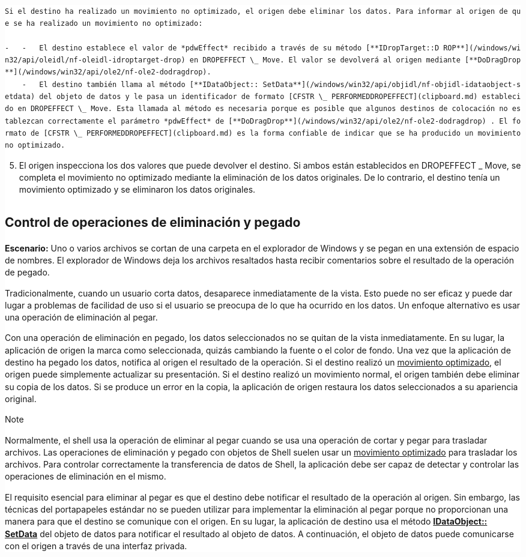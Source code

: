     Si el destino ha realizado un movimiento no optimizado, el origen debe eliminar los datos. Para informar al origen de que se ha realizado un movimiento no optimizado:

    -   -   El destino establece el valor de *pdwEffect* recibido a través de su método [**IDropTarget::D ROP**](/windows/win32/api/oleidl/nf-oleidl-idroptarget-drop) en DROPEFFECT \_ Move. El valor se devolverá al origen mediante [**DoDragDrop**](/windows/win32/api/ole2/nf-ole2-dodragdrop).
        -   El destino también llama al método [**IDataObject:: SetData**](/windows/win32/api/objidl/nf-objidl-idataobject-setdata) del objeto de datos y le pasa un identificador de formato [CFSTR \_ PERFORMEDDROPEFFECT](clipboard.md) establecido en DROPEFFECT \_ Move. Esta llamada al método es necesaria porque es posible que algunos destinos de colocación no establezcan correctamente el parámetro *pdwEffect* de [**DoDragDrop**](/windows/win32/api/ole2/nf-ole2-dodragdrop) . El formato de [CFSTR \_ PERFORMEDDROPEFFECT](clipboard.md) es la forma confiable de indicar que se ha producido un movimiento no optimizado.

5.  El origen inspecciona los dos valores que puede devolver el destino. Si ambos están establecidos en DROPEFFECT \_ Move, se completa el movimiento no optimizado mediante la eliminación de los datos originales. De lo contrario, el destino tenía un movimiento optimizado y se eliminaron los datos originales.

## <a name="handling-delete-on-paste-operations"></a>Control de operaciones de eliminación y pegado

**Escenario:** Uno o varios archivos se cortan de una carpeta en el explorador de Windows y se pegan en una extensión de espacio de nombres. El explorador de Windows deja los archivos resaltados hasta recibir comentarios sobre el resultado de la operación de pegado.

Tradicionalmente, cuando un usuario corta datos, desaparece inmediatamente de la vista. Esto puede no ser eficaz y puede dar lugar a problemas de facilidad de uso si el usuario se preocupa de lo que ha ocurrido en los datos. Un enfoque alternativo es usar una operación de eliminación al pegar.

Con una operación de eliminación en pegado, los datos seleccionados no se quitan de la vista inmediatamente. En su lugar, la aplicación de origen la marca como seleccionada, quizás cambiando la fuente o el color de fondo. Una vez que la aplicación de destino ha pegado los datos, notifica al origen el resultado de la operación. Si el destino realizó un [movimiento optimizado](#handling-optimized-move-operations), el origen puede simplemente actualizar su presentación. Si el destino realizó un movimiento normal, el origen también debe eliminar su copia de los datos. Si se produce un error en la copia, la aplicación de origen restaura los datos seleccionados a su apariencia original.

> [!Note]  
> Normalmente, el shell usa la operación de eliminar al pegar cuando se usa una operación de cortar y pegar para trasladar archivos. Las operaciones de eliminación y pegado con objetos de Shell suelen usar un [movimiento optimizado](#handling-optimized-move-operations) para trasladar los archivos. Para controlar correctamente la transferencia de datos de Shell, la aplicación debe ser capaz de detectar y controlar las operaciones de eliminación en el mismo.

 

El requisito esencial para eliminar al pegar es que el destino debe notificar el resultado de la operación al origen. Sin embargo, las técnicas del portapapeles estándar no se pueden utilizar para implementar la eliminación al pegar porque no proporcionan una manera para que el destino se comunique con el origen. En su lugar, la aplicación de destino usa el método [**IDataObject:: SetData**](/windows/win32/api/objidl/nf-objidl-idataobject-setdata) del objeto de datos para notificar el resultado al objeto de datos. A continuación, el objeto de datos puede comunicarse con el origen a través de una interfaz privada.
